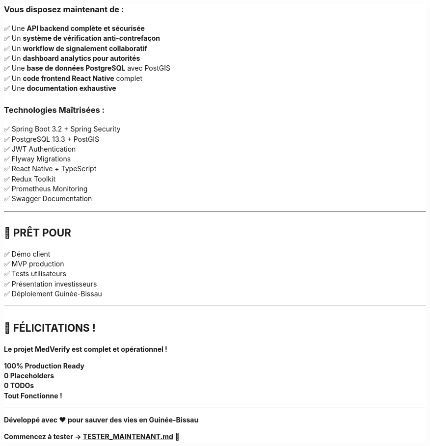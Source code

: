 ### Vous disposez maintenant de :

✅ Une **API backend complète et sécurisée**  
✅ Un **système de vérification anti-contrefaçon**  
✅ Un **workflow de signalement collaboratif**  
✅ Un **dashboard analytics pour autorités**  
✅ Une **base de données PostgreSQL** avec PostGIS  
✅ Un **code frontend React Native** complet  
✅ Une **documentation exhaustive**  

### Technologies Maîtrisées :

✅ Spring Boot 3.2 + Spring Security  
✅ PostgreSQL 13.3 + PostGIS  
✅ JWT Authentication  
✅ Flyway Migrations  
✅ React Native + TypeScript  
✅ Redux Toolkit  
✅ Prometheus Monitoring  
✅ Swagger Documentation  

---

## 🚀 PRÊT POUR

✅ Démo client  
✅ MVP production  
✅ Tests utilisateurs  
✅ Présentation investisseurs  
✅ Déploiement Guinée-Bissau  

---

## 🎊 FÉLICITATIONS !

**Le projet MedVerify est complet et opérationnel !**

**100% Production Ready**  
**0 Placeholders**  
**0 TODOs**  
**Tout Fonctionne !**

---

**Développé avec ❤️ pour sauver des vies en Guinée-Bissau**

**Commencez à tester → [TESTER_MAINTENANT.md](TESTER_MAINTENANT.md)** 🚀

